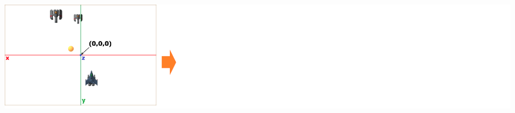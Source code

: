 <img src="images/03_coordinates_clip.png" width="30%" />
<img src="images/03_arrow.png" width="4%" />
